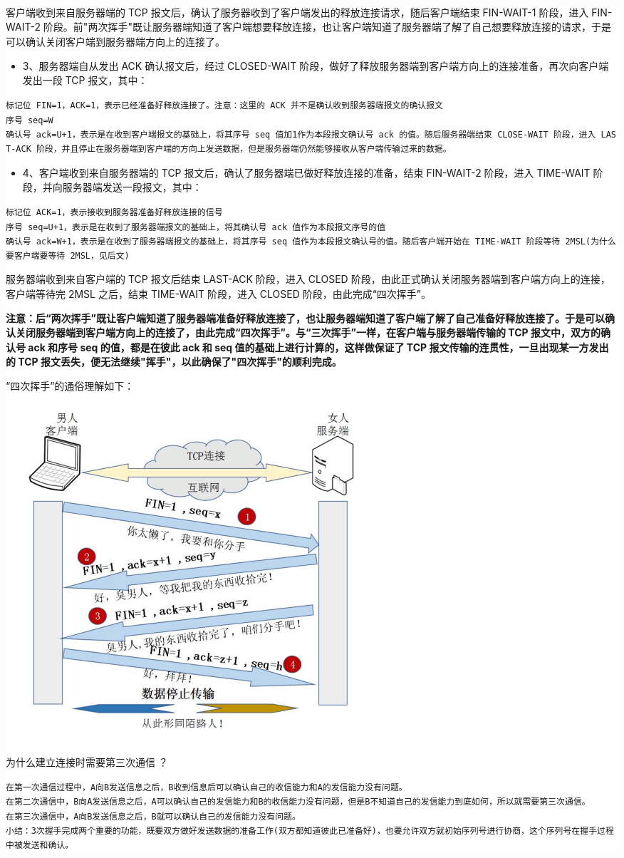 客户端收到来自服务器端的 TCP 报文后，确认了服务器收到了客户端发出的释放连接请求，随后客户端结束 FIN-WAIT-1 阶段，进入 FIN-WAIT-2 阶段。前"两次挥手"既让服务器端知道了客户端想要释放连接，也让客户端知道了服务器端了解了自己想要释放连接的请求，于是可以确认关闭客户端到服务器端方向上的连接了。

- 3、服务器端自从发出 ACK 确认报文后，经过 CLOSED-WAIT 阶段，做好了释放服务器端到客户端方向上的连接准备，再次向客户端发出一段 TCP 报文，其中：
```text
标记位 FIN=1，ACK=1，表示已经准备好释放连接了。注意：这里的 ACK 并不是确认收到服务器端报文的确认报文
序号 seq=W
确认号 ack=U+1，表示是在收到客户端报文的基础上，将其序号 seq 值加1作为本段报文确认号 ack 的值。随后服务器端结束 CLOSE-WAIT 阶段，进入 LAST-ACK 阶段，并且停止在服务器端到客户端的方向上发送数据，但是服务器端仍然能够接收从客户端传输过来的数据。
```

- 4、客户端收到来自服务器端的 TCP 报文后，确认了服务器端已做好释放连接的准备，结束 FIN-WAIT-2 阶段，进入 TIME-WAIT 阶段，并向服务器端发送一段报文，其中：
```text
标记位 ACK=1，表示接收到服务器准备好释放连接的信号
序号 seq=U+1，表示是在收到了服务器端报文的基础上，将其确认号 ack 值作为本段报文序号的值
确认号 ack=W+1，表示是在收到了服务器端报文的基础上，将其序号 seq 值作为本段报文确认号的值。随后客户端开始在 TIME-WAIT 阶段等待 2MSL(为什么要客户端要等待 2MSL，见后文)
```

服务器端收到来自客户端的 TCP 报文后结束 LAST-ACK 阶段，进入 CLOSED 阶段，由此正式确认关闭服务器端到客户端方向上的连接，客户端等待完 2MSL 之后，结束 TIME-WAIT 阶段，进入 CLOSED 阶段，由此完成“四次挥手”。

**注意：后“两次挥手”既让客户端知道了服务器端准备好释放连接了，也让服务器端知道了客户端了解了自己准备好释放连接了。于是可以确认关闭服务器端到客户端方向上的连接了，由此完成“四次挥手”。与“三次挥手”一样，在客户端与服务器端传输的 TCP 报文中，双方的确认号 ack 和序号 seq 的值，都是在彼此 ack 和 seq 值的基础上进行计算的，这样做保证了 TCP 报文传输的连贯性，一旦出现某一方发出的 TCP 报文丢失，便无法继续"挥手"，以此确保了"四次挥手"的顺利完成。**

“四次挥手”的通俗理解如下：

![TCP四次挥手的通俗理解](../images/tcp/TCP四次挥手的通俗理解.png)

为什么建立连接时需要第三次通信 ？
```text
在第一次通信过程中，A向B发送信息之后，B收到信息后可以确认自己的收信能力和A的发信能力没有问题。
在第二次通信中，B向A发送信息之后，A可以确认自己的发信能力和B的收信能力没有问题，但是B不知道自己的发信能力到底如何，所以就需要第三次通信。
在第三次通信中，A向B发送信息之后，B就可以确认自己的发信能力没有问题。
小结：3次握手完成两个重要的功能，既要双方做好发送数据的准备工作(双方都知道彼此已准备好)，也要允许双方就初始序列号进行协商，这个序列号在握手过程中被发送和确认。
```
